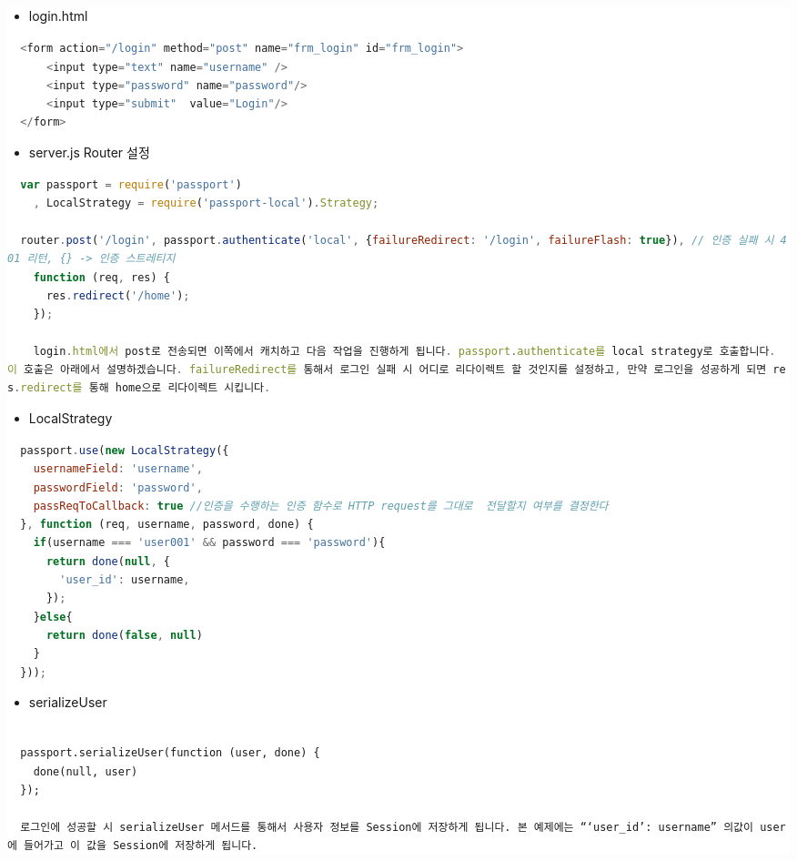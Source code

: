 -   login.html

```JavaScript
  <form action="/login" method="post" name="frm_login" id="frm_login">
      <input type="text" name="username" />
      <input type="password" name="password"/>
      <input type="submit"  value="Login"/>
  </form>
```

-   server.js Router 설정

```JavaScript
  var passport = require('passport')
    , LocalStrategy = require('passport-local').Strategy;

  router.post('/login', passport.authenticate('local', {failureRedirect: '/login', failureFlash: true}), // 인증 실패 시 401 리턴, {} -> 인증 스트레티지
    function (req, res) {
      res.redirect('/home');
    });

    login.html에서 post로 전송되면 이쪽에서 캐치하고 다음 작업을 진행하게 됩니다. passport.authenticate를 local strategy로 호출합니다. 이 호출은 아래에서 설명하겠습니다. failureRedirect를 통해서 로그인 실패 시 어디로 리다이렉트 할 것인지를 설정하고, 만약 로그인을 성공하게 되면 res.redirect를 통해 home으로 리다이렉트 시킵니다.
```

-   LocalStrategy

```JavaScript
  passport.use(new LocalStrategy({
    usernameField: 'username',
    passwordField: 'password',
    passReqToCallback: true //인증을 수행하는 인증 함수로 HTTP request를 그대로  전달할지 여부를 결정한다
  }, function (req, username, password, done) {
    if(username === 'user001' && password === 'password'){
      return done(null, {
        'user_id': username,
      });
    }else{
      return done(false, null)
    }
  }));
```

-   serializeUser

<pre><code>
  passport.serializeUser(function (user, done) {
    done(null, user)
  });

  로그인에 성공할 시 serializeUser 메서드를 통해서 사용자 정보를 Session에 저장하게 됩니다. 본 예제에는 “‘user_id’: username” 의값이 user에 들어가고 이 값을 Session에 저장하게 됩니다.
</code></pre>
